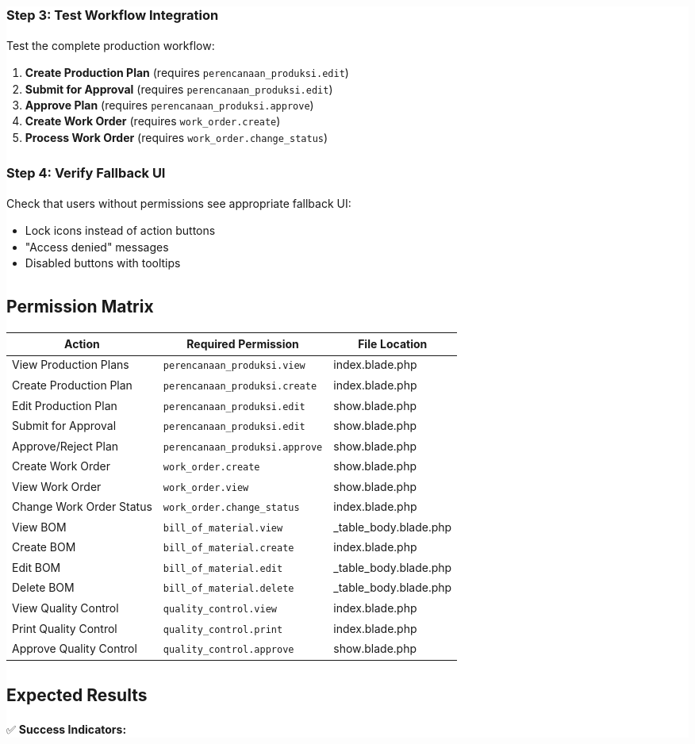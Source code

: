 ### Step 3: Test Workflow Integration

Test the complete production workflow:

1. **Create Production Plan** (requires `perencanaan_produksi.edit`)
2. **Submit for Approval** (requires `perencanaan_produksi.edit`)
3. **Approve Plan** (requires `perencanaan_produksi.approve`)
4. **Create Work Order** (requires `work_order.create`)
5. **Process Work Order** (requires `work_order.change_status`)

### Step 4: Verify Fallback UI

Check that users without permissions see appropriate fallback UI:

-   Lock icons instead of action buttons
-   "Access denied" messages
-   Disabled buttons with tooltips

## Permission Matrix

| Action                   | Required Permission            | File Location          |
| ------------------------ | ------------------------------ | ---------------------- |
| View Production Plans    | `perencanaan_produksi.view`    | index.blade.php        |
| Create Production Plan   | `perencanaan_produksi.create`  | index.blade.php        |
| Edit Production Plan     | `perencanaan_produksi.edit`    | show.blade.php         |
| Submit for Approval      | `perencanaan_produksi.edit`    | show.blade.php         |
| Approve/Reject Plan      | `perencanaan_produksi.approve` | show.blade.php         |
| Create Work Order        | `work_order.create`            | show.blade.php         |
| View Work Order          | `work_order.view`              | show.blade.php         |
| Change Work Order Status | `work_order.change_status`     | index.blade.php        |
| View BOM                 | `bill_of_material.view`        | \_table_body.blade.php |
| Create BOM               | `bill_of_material.create`      | index.blade.php        |
| Edit BOM                 | `bill_of_material.edit`        | \_table_body.blade.php |
| Delete BOM               | `bill_of_material.delete`      | \_table_body.blade.php |
| View Quality Control     | `quality_control.view`         | index.blade.php        |
| Print Quality Control    | `quality_control.print`        | index.blade.php        |
| Approve Quality Control  | `quality_control.approve`      | show.blade.php         |

## Expected Results

✅ **Success Indicators:**
